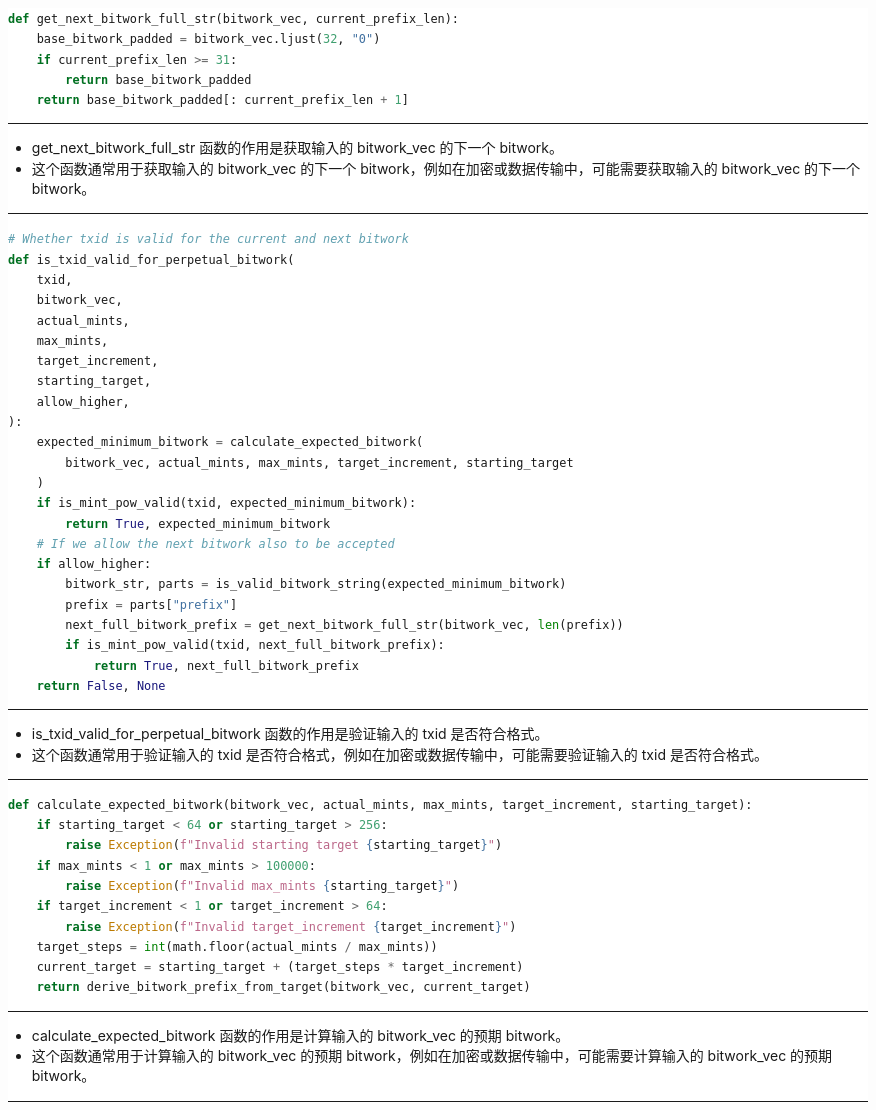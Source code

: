 
```python
def get_next_bitwork_full_str(bitwork_vec, current_prefix_len):
    base_bitwork_padded = bitwork_vec.ljust(32, "0")
    if current_prefix_len >= 31:
        return base_bitwork_padded
    return base_bitwork_padded[: current_prefix_len + 1]
```
--- 
- get_next_bitwork_full_str 函数的作用是获取输入的 bitwork_vec 的下一个 bitwork。
- 这个函数通常用于获取输入的 bitwork_vec 的下一个 bitwork，例如在加密或数据传输中，可能需要获取输入的 bitwork_vec 的下一个 bitwork。
---     



```python
# Whether txid is valid for the current and next bitwork
def is_txid_valid_for_perpetual_bitwork(
    txid,
    bitwork_vec,
    actual_mints,
    max_mints,
    target_increment,
    starting_target,
    allow_higher,
):
    expected_minimum_bitwork = calculate_expected_bitwork(
        bitwork_vec, actual_mints, max_mints, target_increment, starting_target
    )
    if is_mint_pow_valid(txid, expected_minimum_bitwork):
        return True, expected_minimum_bitwork
    # If we allow the next bitwork also to be accepted
    if allow_higher:
        bitwork_str, parts = is_valid_bitwork_string(expected_minimum_bitwork)
        prefix = parts["prefix"]
        next_full_bitwork_prefix = get_next_bitwork_full_str(bitwork_vec, len(prefix))
        if is_mint_pow_valid(txid, next_full_bitwork_prefix):
            return True, next_full_bitwork_prefix
    return False, None
```
--- 
- is_txid_valid_for_perpetual_bitwork 函数的作用是验证输入的 txid 是否符合格式。
- 这个函数通常用于验证输入的 txid 是否符合格式，例如在加密或数据传输中，可能需要验证输入的 txid 是否符合格式。
---     




```python
def calculate_expected_bitwork(bitwork_vec, actual_mints, max_mints, target_increment, starting_target):
    if starting_target < 64 or starting_target > 256:
        raise Exception(f"Invalid starting target {starting_target}")
    if max_mints < 1 or max_mints > 100000:
        raise Exception(f"Invalid max_mints {starting_target}")
    if target_increment < 1 or target_increment > 64:
        raise Exception(f"Invalid target_increment {target_increment}")
    target_steps = int(math.floor(actual_mints / max_mints))
    current_target = starting_target + (target_steps * target_increment)
    return derive_bitwork_prefix_from_target(bitwork_vec, current_target)
```
--- 
- calculate_expected_bitwork 函数的作用是计算输入的 bitwork_vec 的预期 bitwork。
- 这个函数通常用于计算输入的 bitwork_vec 的预期 bitwork，例如在加密或数据传输中，可能需要计算输入的 bitwork_vec 的预期 bitwork。
---     
